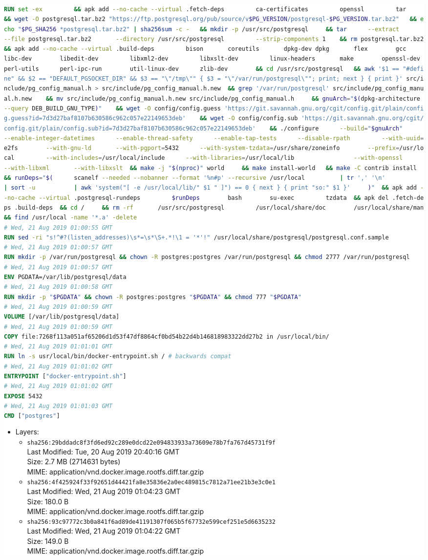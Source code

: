 ```dockerfile
RUN set -ex 		&& apk add --no-cache --virtual .fetch-deps 		ca-certificates 		openssl 		tar 		&& wget -O postgresql.tar.bz2 "https://ftp.postgresql.org/pub/source/v$PG_VERSION/postgresql-$PG_VERSION.tar.bz2" 	&& echo "$PG_SHA256 *postgresql.tar.bz2" | sha256sum -c - 	&& mkdir -p /usr/src/postgresql 	&& tar 		--extract 		--file postgresql.tar.bz2 		--directory /usr/src/postgresql 		--strip-components 1 	&& rm postgresql.tar.bz2 		&& apk add --no-cache --virtual .build-deps 		bison 		coreutils 		dpkg-dev dpkg 		flex 		gcc 		libc-dev 		libedit-dev 		libxml2-dev 		libxslt-dev 		linux-headers 		make 		openssl-dev 		perl-utils 		perl-ipc-run 		util-linux-dev 		zlib-dev 		&& cd /usr/src/postgresql 	&& awk '$1 == "#define" && $2 == "DEFAULT_PGSOCKET_DIR" && $3 == "\"/tmp\"" { $3 = "\"/var/run/postgresql\""; print; next } { print }' src/include/pg_config_manual.h > src/include/pg_config_manual.h.new 	&& grep '/var/run/postgresql' src/include/pg_config_manual.h.new 	&& mv src/include/pg_config_manual.h.new src/include/pg_config_manual.h 	&& gnuArch="$(dpkg-architecture --query DEB_BUILD_GNU_TYPE)" 	&& wget -O config/config.guess 'https://git.savannah.gnu.org/cgit/config.git/plain/config.guess?id=7d3d27baf8107b630586c962c057e22149653deb' 	&& wget -O config/config.sub 'https://git.savannah.gnu.org/cgit/config.git/plain/config.sub?id=7d3d27baf8107b630586c962c057e22149653deb' 	&& ./configure 		--build="$gnuArch" 		--enable-integer-datetimes 		--enable-thread-safety 		--enable-tap-tests 		--disable-rpath 		--with-uuid=e2fs 		--with-gnu-ld 		--with-pgport=5432 		--with-system-tzdata=/usr/share/zoneinfo 		--prefix=/usr/local 		--with-includes=/usr/local/include 		--with-libraries=/usr/local/lib 				--with-openssl 		--with-libxml 		--with-libxslt 	&& make -j "$(nproc)" world 	&& make install-world 	&& make -C contrib install 		&& runDeps="$( 		scanelf --needed --nobanner --format '%n#p' --recursive /usr/local 			| tr ',' '\n' 			| sort -u 			| awk 'system("[ -e /usr/local/lib/" $1 " ]") == 0 { next } { print "so:" $1 }' 	)" 	&& apk add --no-cache --virtual .postgresql-rundeps 		$runDeps 		bash 		su-exec 		tzdata 	&& apk del .fetch-deps .build-deps 	&& cd / 	&& rm -rf 		/usr/src/postgresql 		/usr/local/share/doc 		/usr/local/share/man 	&& find /usr/local -name '*.a' -delete
# Wed, 21 Aug 2019 01:00:55 GMT
RUN sed -ri "s!^#?(listen_addresses)\s*=\s*\S+.*!\1 = '*'!" /usr/local/share/postgresql/postgresql.conf.sample
# Wed, 21 Aug 2019 01:00:57 GMT
RUN mkdir -p /var/run/postgresql && chown -R postgres:postgres /var/run/postgresql && chmod 2777 /var/run/postgresql
# Wed, 21 Aug 2019 01:00:57 GMT
ENV PGDATA=/var/lib/postgresql/data
# Wed, 21 Aug 2019 01:00:58 GMT
RUN mkdir -p "$PGDATA" && chown -R postgres:postgres "$PGDATA" && chmod 777 "$PGDATA"
# Wed, 21 Aug 2019 01:00:59 GMT
VOLUME [/var/lib/postgresql/data]
# Wed, 21 Aug 2019 01:00:59 GMT
COPY file:7268f113a051af65206d1d53f47df8864cf0bd54b22d4b146818983322dd27b2 in /usr/local/bin/ 
# Wed, 21 Aug 2019 01:01:01 GMT
RUN ln -s usr/local/bin/docker-entrypoint.sh / # backwards compat
# Wed, 21 Aug 2019 01:01:02 GMT
ENTRYPOINT ["docker-entrypoint.sh"]
# Wed, 21 Aug 2019 01:01:02 GMT
EXPOSE 5432
# Wed, 21 Aug 2019 01:01:03 GMT
CMD ["postgres"]
```

-	Layers:
	-	`sha256:29bddadc8f3fd6ed92c289e0dcd22e094833933a73609e78b7fa767d45731f9f`  
		Last Modified: Tue, 20 Aug 2019 20:40:16 GMT  
		Size: 2.7 MB (2714631 bytes)  
		MIME: application/vnd.docker.image.rootfs.diff.tar.gzip
	-	`sha256:4f425924f33f92651d44421fa8e35836e2a0ec489815c7812a71ee21b3e3c0e1`  
		Last Modified: Wed, 21 Aug 2019 01:04:23 GMT  
		Size: 180.0 B  
		MIME: application/vnd.docker.image.rootfs.diff.tar.gzip
	-	`sha256:93c97772c3b0a841f6ad89de41191307f065b5f67732e599cef251e5d6635232`  
		Last Modified: Wed, 21 Aug 2019 01:04:22 GMT  
		Size: 149.0 B  
		MIME: application/vnd.docker.image.rootfs.diff.tar.gzip